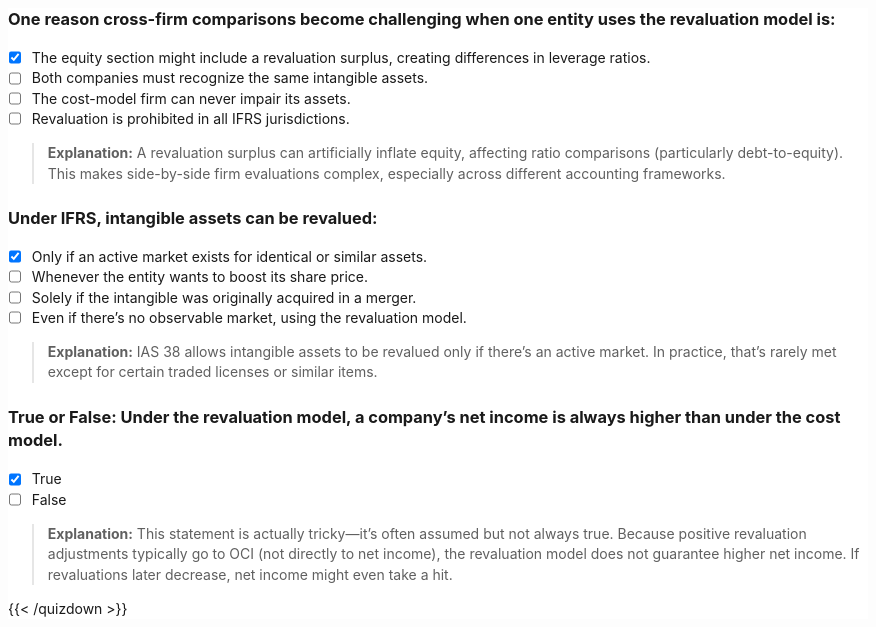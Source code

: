 ### One reason cross-firm comparisons become challenging when one entity uses the revaluation model is:

- [x] The equity section might include a revaluation surplus, creating differences in leverage ratios.  
- [ ] Both companies must recognize the same intangible assets.  
- [ ] The cost-model firm can never impair its assets.  
- [ ] Revaluation is prohibited in all IFRS jurisdictions.  

> **Explanation:** A revaluation surplus can artificially inflate equity, affecting ratio comparisons (particularly debt-to-equity). This makes side-by-side firm evaluations complex, especially across different accounting frameworks.

### Under IFRS, intangible assets can be revalued:

- [x] Only if an active market exists for identical or similar assets.  
- [ ] Whenever the entity wants to boost its share price.  
- [ ] Solely if the intangible was originally acquired in a merger.  
- [ ] Even if there’s no observable market, using the revaluation model.  

> **Explanation:** IAS 38 allows intangible assets to be revalued only if there’s an active market. In practice, that’s rarely met except for certain traded licenses or similar items.

### True or False: Under the revaluation model, a company’s net income is always higher than under the cost model.

- [x] True  
- [ ] False  

> **Explanation:** This statement is actually tricky—it’s often assumed but not always true. Because positive revaluation adjustments typically go to OCI (not directly to net income), the revaluation model does not guarantee higher net income. If revaluations later decrease, net income might even take a hit.

{{< /quizdown >}}
